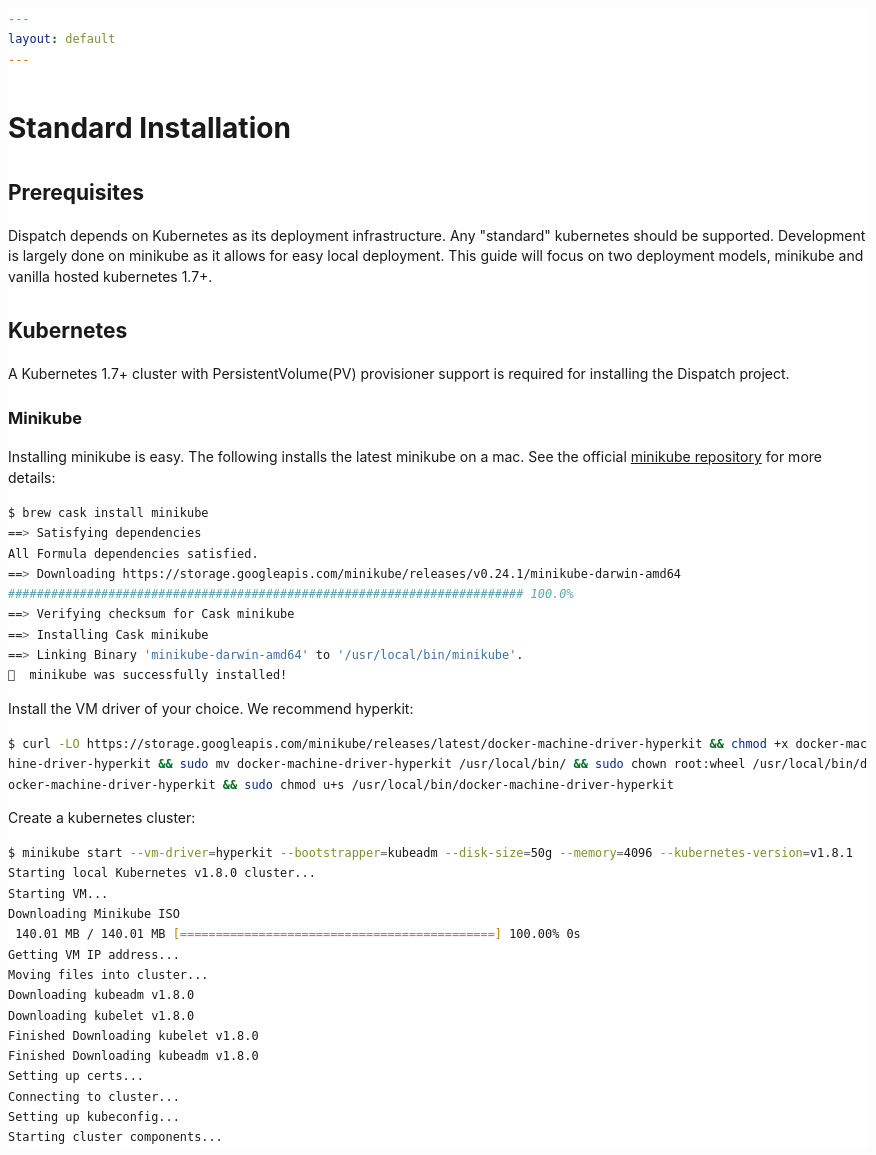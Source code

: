 ```yaml
---
layout: default
---
```

# Standard Installation

## Prerequisites

Dispatch depends on Kubernetes as its deployment infrastructure.  Any
"standard" kubernetes should be supported.  Development is largely done on
minikube as it allows for easy local deployment.  This guide will focus on
two deployment models, minikube and vanilla hosted kubernetes 1.7+.

## Kubernetes

A Kubernetes 1.7+ cluster with PersistentVolume(PV) provisioner support is required for installing the Dispatch project.

### Minikube

Installing minikube is easy.  The following installs the latest minikube on a
mac.  See the official [minikube
repository](https://github.com/kubernetes/minikube) for more details:

```bash
$ brew cask install minikube
==> Satisfying dependencies
All Formula dependencies satisfied.
==> Downloading https://storage.googleapis.com/minikube/releases/v0.24.1/minikube-darwin-amd64
######################################################################## 100.0%
==> Verifying checksum for Cask minikube
==> Installing Cask minikube
==> Linking Binary 'minikube-darwin-amd64' to '/usr/local/bin/minikube'.
🍺  minikube was successfully installed!
```

Install the VM driver of your choice.  We recommend hyperkit:

```bash
$ curl -LO https://storage.googleapis.com/minikube/releases/latest/docker-machine-driver-hyperkit && chmod +x docker-machine-driver-hyperkit && sudo mv docker-machine-driver-hyperkit /usr/local/bin/ && sudo chown root:wheel /usr/local/bin/docker-machine-driver-hyperkit && sudo chmod u+s /usr/local/bin/docker-machine-driver-hyperkit
```

Create a kubernetes cluster:

```bash
$ minikube start --vm-driver=hyperkit --bootstrapper=kubeadm --disk-size=50g --memory=4096 --kubernetes-version=v1.8.1
Starting local Kubernetes v1.8.0 cluster...
Starting VM...
Downloading Minikube ISO
 140.01 MB / 140.01 MB [============================================] 100.00% 0s
Getting VM IP address...
Moving files into cluster...
Downloading kubeadm v1.8.0
Downloading kubelet v1.8.0
Finished Downloading kubelet v1.8.0
Finished Downloading kubeadm v1.8.0
Setting up certs...
Connecting to cluster...
Setting up kubeconfig...
Starting cluster components...
```
